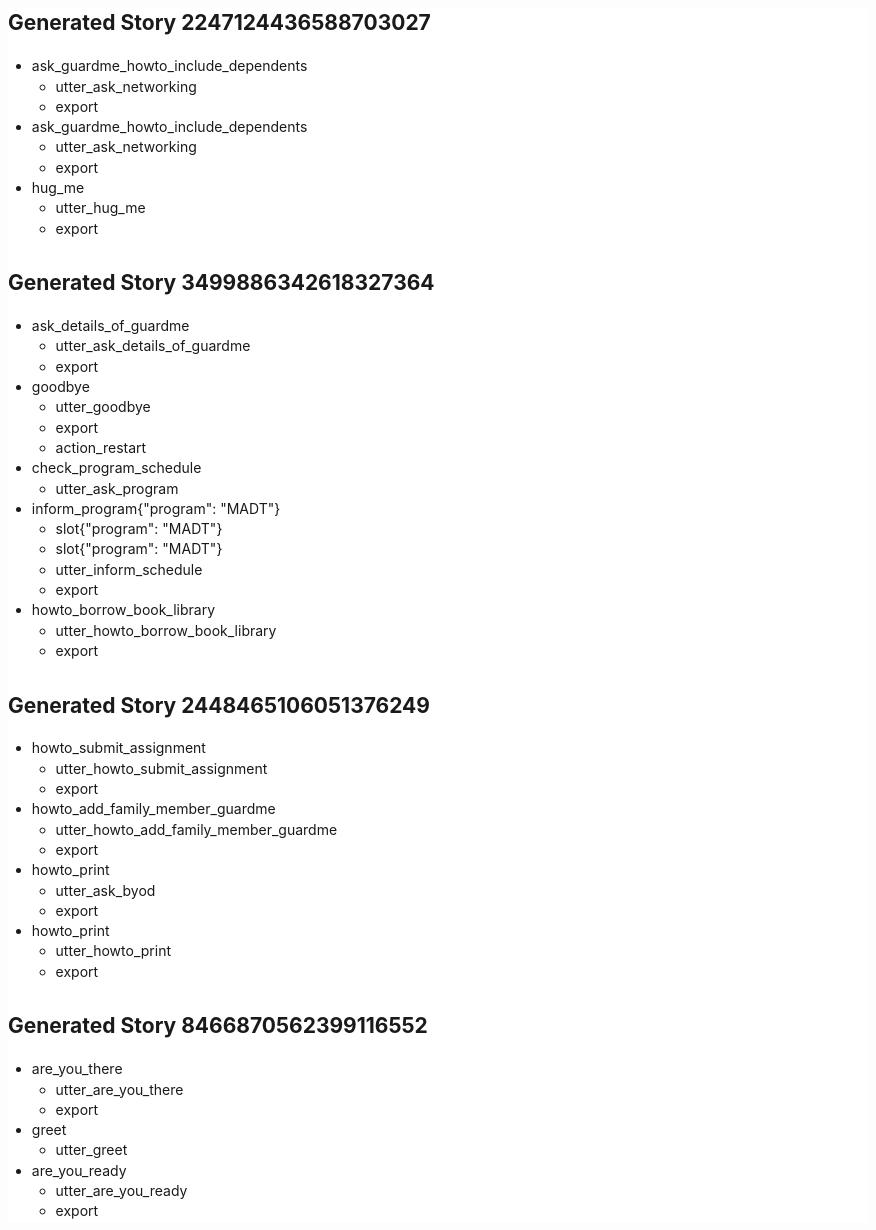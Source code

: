 ## Generated Story 2247124436588703027
* ask_guardme_howto_include_dependents
    - utter_ask_networking
    - export
* ask_guardme_howto_include_dependents
    - utter_ask_networking
    - export
* hug_me
    - utter_hug_me
    - export

## Generated Story 3499886342618327364
* ask_details_of_guardme
    - utter_ask_details_of_guardme
    - export
* goodbye
    - utter_goodbye
    - export
    - action_restart
* check_program_schedule
    - utter_ask_program
* inform_program{"program": "MADT"}
    - slot{"program": "MADT"}
    - slot{"program": "MADT"}
    - utter_inform_schedule
    - export
* howto_borrow_book_library
    - utter_howto_borrow_book_library
    - export

## Generated Story 2448465106051376249
* howto_submit_assignment
    - utter_howto_submit_assignment
    - export
* howto_add_family_member_guardme
    - utter_howto_add_family_member_guardme
    - export
* howto_print
    - utter_ask_byod
    - export
* howto_print
    - utter_howto_print
    - export

## Generated Story 8466870562399116552
* are_you_there
    - utter_are_you_there
    - export
* greet
    - utter_greet
* are_you_ready
    - utter_are_you_ready
    - export
